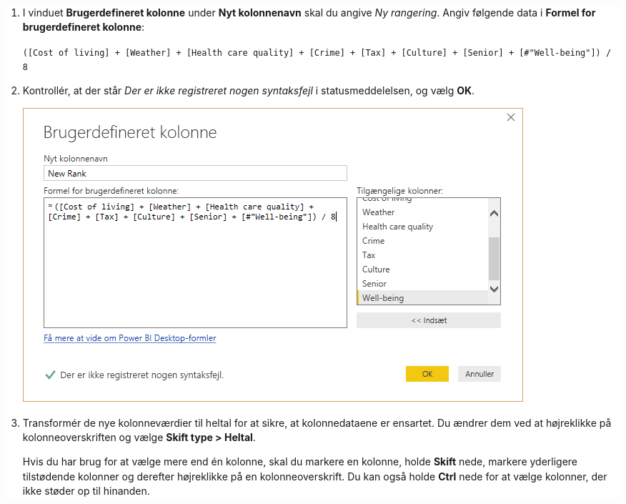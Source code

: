 1. I vinduet **Brugerdefineret kolonne** under **Nyt kolonnenavn** skal du angive _Ny rangering_. Angiv følgende data i **Formel for brugerdefineret kolonne**:

    ```
    ([Cost of living] + [Weather] + [Health care quality] + [Crime] + [Tax] + [Culture] + [Senior] + [#"Well-being"]) / 8
    ```
 
1. Kontrollér, at der står *Der er ikke registreret nogen syntaksfejl* i statusmeddelelsen, og vælg **OK**.

    ![Side med brugerdefineret kolonne uden syntaksfejl](media/desktop-shape-and-combine-data/shapecombine_customcolumndialog.png)

1. Transformér de nye kolonneværdier til heltal for at sikre, at kolonnedataene er ensartet. Du ændrer dem ved at højreklikke på kolonneoverskriften og vælge **Skift type \> Heltal**. 

    Hvis du har brug for at vælge mere end én kolonne, skal du markere en kolonne, holde **Skift** nede, markere yderligere tilstødende kolonner og derefter højreklikke på en kolonneoverskrift. Du kan også holde **Ctrl** nede for at vælge kolonner, der ikke støder op til hinanden.
